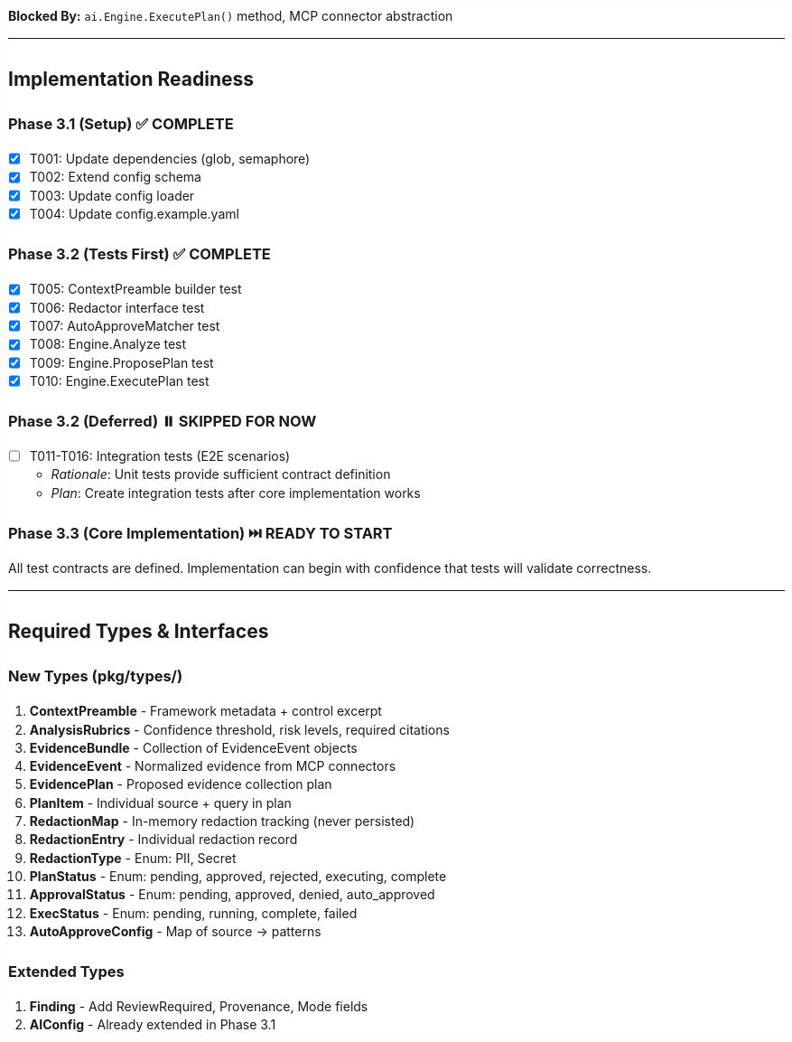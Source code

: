 **Blocked By:** `ai.Engine.ExecutePlan()` method, MCP connector abstraction

---

## Implementation Readiness

### Phase 3.1 (Setup) ✅ COMPLETE
- [x] T001: Update dependencies (glob, semaphore)
- [x] T002: Extend config schema
- [x] T003: Update config loader
- [x] T004: Update config.example.yaml

### Phase 3.2 (Tests First) ✅ COMPLETE
- [x] T005: ContextPreamble builder test
- [x] T006: Redactor interface test
- [x] T007: AutoApproveMatcher test
- [x] T008: Engine.Analyze test
- [x] T009: Engine.ProposePlan test
- [x] T010: Engine.ExecutePlan test

### Phase 3.2 (Deferred) ⏸️ SKIPPED FOR NOW
- [ ] T011-T016: Integration tests (E2E scenarios)
  - *Rationale*: Unit tests provide sufficient contract definition
  - *Plan*: Create integration tests after core implementation works

### Phase 3.3 (Core Implementation) ⏭️ READY TO START
All test contracts are defined. Implementation can begin with confidence that tests will validate correctness.

---

## Required Types & Interfaces

### New Types (pkg/types/)
1. **ContextPreamble** - Framework metadata + control excerpt
2. **AnalysisRubrics** - Confidence threshold, risk levels, required citations
3. **EvidenceBundle** - Collection of EvidenceEvent objects
4. **EvidenceEvent** - Normalized evidence from MCP connectors
5. **EvidencePlan** - Proposed evidence collection plan
6. **PlanItem** - Individual source + query in plan
7. **RedactionMap** - In-memory redaction tracking (never persisted)
8. **RedactionEntry** - Individual redaction record
9. **RedactionType** - Enum: PII, Secret
10. **PlanStatus** - Enum: pending, approved, rejected, executing, complete
11. **ApprovalStatus** - Enum: pending, approved, denied, auto_approved
12. **ExecStatus** - Enum: pending, running, complete, failed
13. **AutoApproveConfig** - Map of source → patterns

### Extended Types
1. **Finding** - Add ReviewRequired, Provenance, Mode fields
2. **AIConfig** - Already extended in Phase 3.1

